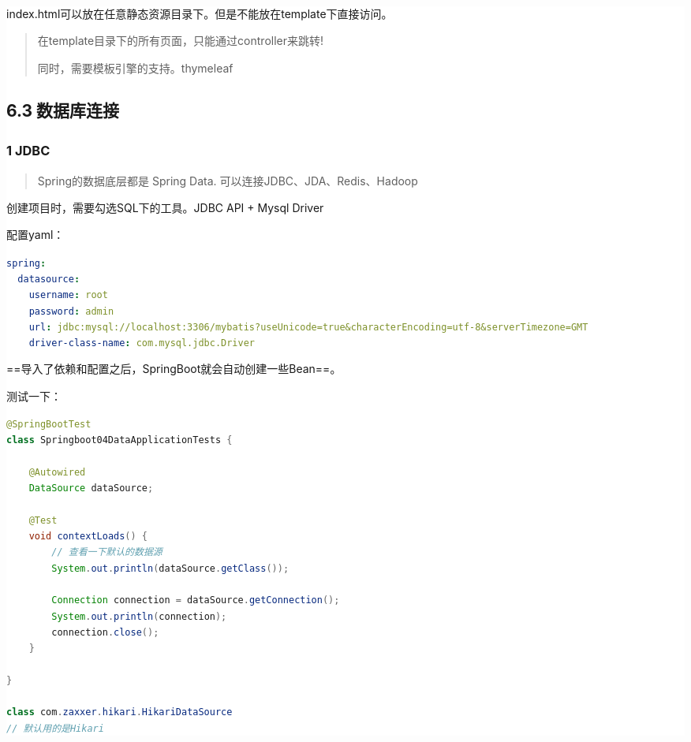 

index.html可以放在任意静态资源目录下。但是不能放在template下直接访问。

>  在template目录下的所有页面，只能通过controller来跳转!
>
>  同时，需要模板引擎的支持。thymeleaf







## 6.3 数据库连接

### 1 JDBC



> Spring的数据底层都是 Spring Data. 可以连接JDBC、JDA、Redis、Hadoop

创建项目时，需要勾选SQL下的工具。JDBC API + Mysql Driver



配置yaml：

```yaml
spring:
  datasource:
    username: root
    password: admin
    url: jdbc:mysql://localhost:3306/mybatis?useUnicode=true&characterEncoding=utf-8&serverTimezone=GMT
    driver-class-name: com.mysql.jdbc.Driver
```

==导入了依赖和配置之后，SpringBoot就会自动创建一些Bean==。



测试一下：

```java
@SpringBootTest
class Springboot04DataApplicationTests {

    @Autowired
    DataSource dataSource;

    @Test
    void contextLoads() {
        // 查看一下默认的数据源
        System.out.println(dataSource.getClass());
        
        Connection connection = dataSource.getConnection();
        System.out.println(connection);
        connection.close();
    }

}

class com.zaxxer.hikari.HikariDataSource
// 默认用的是Hikari
```
